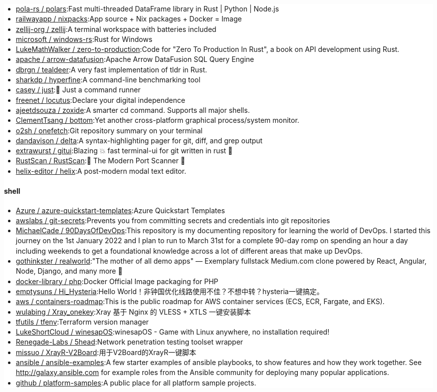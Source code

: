 * [pola-rs / polars](https://github.com/pola-rs/polars):Fast multi-threaded DataFrame library in Rust | Python | Node.js
* [railwayapp / nixpacks](https://github.com/railwayapp/nixpacks):App source + Nix packages + Docker = Image
* [zellij-org / zellij](https://github.com/zellij-org/zellij):A terminal workspace with batteries included
* [microsoft / windows-rs](https://github.com/microsoft/windows-rs):Rust for Windows
* [LukeMathWalker / zero-to-production](https://github.com/LukeMathWalker/zero-to-production):Code for "Zero To Production In Rust", a book on API development using Rust.
* [apache / arrow-datafusion](https://github.com/apache/arrow-datafusion):Apache Arrow DataFusion SQL Query Engine
* [dbrgn / tealdeer](https://github.com/dbrgn/tealdeer):A very fast implementation of tldr in Rust.
* [sharkdp / hyperfine](https://github.com/sharkdp/hyperfine):A command-line benchmarking tool
* [casey / just](https://github.com/casey/just):🤖
Just a command runner
* [freenet / locutus](https://github.com/freenet/locutus):Declare your digital independence
* [ajeetdsouza / zoxide](https://github.com/ajeetdsouza/zoxide):A smarter cd command. Supports all major shells.
* [ClementTsang / bottom](https://github.com/ClementTsang/bottom):Yet another cross-platform graphical process/system monitor.
* [o2sh / onefetch](https://github.com/o2sh/onefetch):Git repository summary on your terminal
* [dandavison / delta](https://github.com/dandavison/delta):A syntax-highlighting pager for git, diff, and grep output
* [extrawurst / gitui](https://github.com/extrawurst/gitui):Blazing
💥
fast terminal-ui for git written in rust
🦀
* [RustScan / RustScan](https://github.com/RustScan/RustScan):🤖
The Modern Port Scanner
🤖
* [helix-editor / helix](https://github.com/helix-editor/helix):A post-modern modal text editor.

#### shell
* [Azure / azure-quickstart-templates](https://github.com/Azure/azure-quickstart-templates):Azure Quickstart Templates
* [awslabs / git-secrets](https://github.com/awslabs/git-secrets):Prevents you from committing secrets and credentials into git repositories
* [MichaelCade / 90DaysOfDevOps](https://github.com/MichaelCade/90DaysOfDevOps):This repository is my documenting repository for learning the world of DevOps. I started this journey on the 1st January 2022 and I plan to run to March 31st for a complete 90-day romp on spending an hour a day including weekends to get a foundational knowledge across a lot of different areas that make up DevOps.
* [gothinkster / realworld](https://github.com/gothinkster/realworld):"The mother of all demo apps" — Exemplary fullstack Medium.com clone powered by React, Angular, Node, Django, and many more
🏅
* [docker-library / php](https://github.com/docker-library/php):Docker Official Image packaging for PHP
* [emptysuns / Hi_Hysteria](https://github.com/emptysuns/Hi_Hysteria):Hello World！非钟国优化线路使用不佳？不想中转？hysteria一键搞定。
* [aws / containers-roadmap](https://github.com/aws/containers-roadmap):This is the public roadmap for AWS container services (ECS, ECR, Fargate, and EKS).
* [wulabing / Xray_onekey](https://github.com/wulabing/Xray_onekey):Xray 基于 Nginx 的 VLESS + XTLS 一键安装脚本
* [tfutils / tfenv](https://github.com/tfutils/tfenv):Terraform version manager
* [LukeShortCloud / winesapOS](https://github.com/LukeShortCloud/winesapOS):winesapOS - Game with Linux anywhere, no installation required!
* [Renegade-Labs / 5head](https://github.com/Renegade-Labs/5head):Network penetration testing toolset wrapper
* [missuo / XrayR-V2Board](https://github.com/missuo/XrayR-V2Board):用于V2Board的XrayR一键脚本
* [ansible / ansible-examples](https://github.com/ansible/ansible-examples):A few starter examples of ansible playbooks, to show features and how they work together. See http://galaxy.ansible.com for example roles from the Ansible community for deploying many popular applications.
* [github / platform-samples](https://github.com/github/platform-samples):A public place for all platform sample projects.
